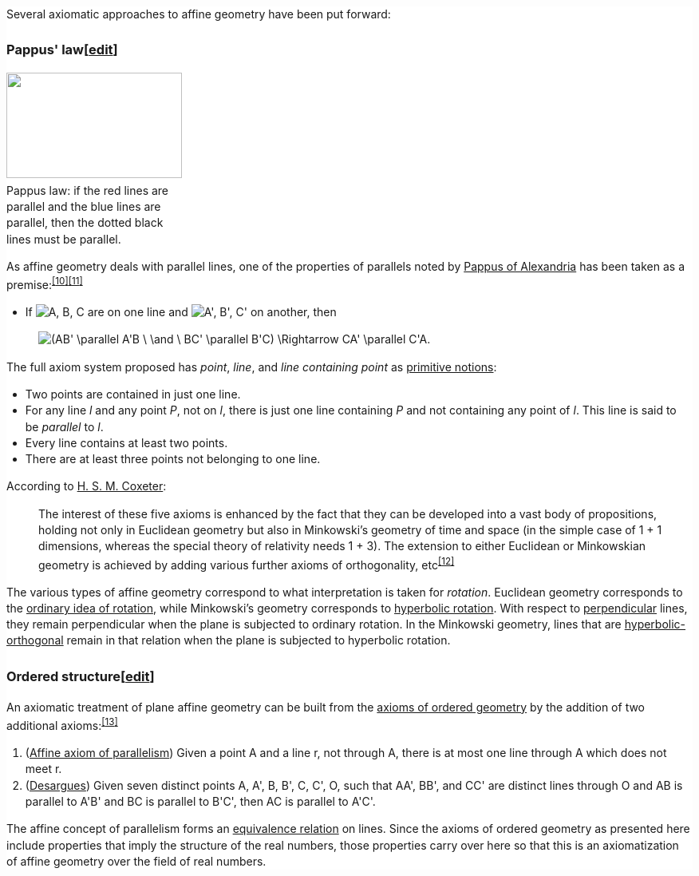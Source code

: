 <p>Several axiomatic approaches to affine geometry have been put forward:
</p>
<h3><span class="mw-headline" id="Pappus.27_law">Pappus' law</span><span class="mw-editsection"><span class="mw-editsection-bracket">[</span><a href="/w/index.php?title=Affine_geometry&amp;action=edit&amp;section=3" title="Edit section: Pappus&#039; law">edit</a><span class="mw-editsection-bracket">]</span></span></h3>
<div class="thumb tright"><div class="thumbinner" style="width:222px;"><a href="/wiki/File:PappusAffine.svg" class="image"><img alt="" src="//upload.wikimedia.org/wikipedia/commons/thumb/b/bf/PappusAffine.svg/220px-PappusAffine.svg.png" width="220" height="132" class="thumbimage" srcset="//upload.wikimedia.org/wikipedia/commons/thumb/b/bf/PappusAffine.svg/330px-PappusAffine.svg.png 1.5x, //upload.wikimedia.org/wikipedia/commons/thumb/b/bf/PappusAffine.svg/440px-PappusAffine.svg.png 2x" data-file-width="354" data-file-height="212" /></a>  <div class="thumbcaption"><div class="magnify"><a href="/wiki/File:PappusAffine.svg" class="internal" title="Enlarge"></a></div>Pappus law: if the red lines are parallel and the blue lines are parallel, then the dotted black lines must be parallel.</div></div></div>
<p>As affine geometry deals with parallel lines, one of the properties of parallels noted by <a href="/wiki/Pappus_of_Alexandria" title="Pappus of Alexandria">Pappus of Alexandria</a> has been taken as a premise:<sup id="cite_ref-10" class="reference"><a href="#cite_note-10"><span>[</span>10<span>]</span></a></sup><sup id="cite_ref-11" class="reference"><a href="#cite_note-11"><span>[</span>11<span>]</span></a></sup>
</p>
<ul><li> If  <img class="mwe-math-fallback-image-inline tex" alt="A, B, C" src="//upload.wikimedia.org/math/c/e/0/ce04be1226e56f48da55b6c130d45b94.png" /> are on one line and <img class="mwe-math-fallback-image-inline tex" alt="A&#39;, B&#39;, C&#39;" src="//upload.wikimedia.org/math/5/1/b/51bfc54c65d0038f9c8ac44c9a3832e4.png" /> on another, then</li></ul>
<dl><dd> <img class="mwe-math-fallback-image-inline tex" alt="(AB&#39; \parallel A&#39;B \ \and \ BC&#39; \parallel B&#39;C) \Rightarrow CA&#39; \parallel C&#39;A." src="//upload.wikimedia.org/math/0/7/e/07eda402095e310bc6ab2b8473469658.png" /></dd></dl>
<p>The full axiom system proposed has <i>point</i>, <i>line</i>, and <i>line containing point</i> as <a href="/wiki/Primitive_notion" title="Primitive notion">primitive notions</a>:
</p>
<ul><li> Two points are contained in just one line.</li>
<li> For any line <i>l</i> and any point <i>P</i>, not on <i>l</i>, there is just one line containing <i>P</i> and not containing any point of <i>l</i>. This line is said to be <i>parallel</i> to <i>l</i>.</li>
<li> Every line contains at least two points.</li>
<li> There are at least three points not belonging to one line.</li></ul>
<p>According to <a href="/wiki/H._S._M._Coxeter" title="H. S. M. Coxeter" class="mw-redirect">H. S. M. Coxeter</a>:
</p>
<dl><dd> The interest of these five axioms is enhanced by the fact that they can be developed into a vast body of propositions, holding not only in Euclidean geometry but also in Minkowski’s geometry of  time and space (in the simple case of 1 + 1 dimensions, whereas the special theory of relativity needs 1 + 3). The extension to either Euclidean or Minkowskian geometry is achieved by adding various further axioms of orthogonality, etc<sup id="cite_ref-12" class="reference"><a href="#cite_note-12"><span>[</span>12<span>]</span></a></sup></dd></dl>
<p>The various types of affine geometry correspond to what interpretation is taken for <i>rotation</i>. Euclidean geometry corresponds to the <a href="/wiki/Rotation_(mathematics)" title="Rotation (mathematics)">ordinary idea of rotation</a>, while Minkowski’s geometry corresponds to <a href="/wiki/Hyperbolic_rotation" title="Hyperbolic rotation" class="mw-redirect">hyperbolic rotation</a>. With respect to <a href="/wiki/Perpendicular" title="Perpendicular">perpendicular</a> lines, they remain perpendicular when the plane is subjected to ordinary rotation. In the Minkowski geometry, lines that are <a href="/wiki/Hyperbolic-orthogonal" title="Hyperbolic-orthogonal" class="mw-redirect">hyperbolic-orthogonal</a> remain in that relation when the plane is subjected to hyperbolic rotation.
</p>
<h3><span class="mw-headline" id="Ordered_structure">Ordered structure</span><span class="mw-editsection"><span class="mw-editsection-bracket">[</span><a href="/w/index.php?title=Affine_geometry&amp;action=edit&amp;section=4" title="Edit section: Ordered structure">edit</a><span class="mw-editsection-bracket">]</span></span></h3>
<p>An axiomatic treatment of plane affine geometry can be built from the <a href="/wiki/Ordered_geometry#Axioms_of_ordered_geometry" title="Ordered geometry">axioms of ordered geometry</a> by the addition of two additional axioms:<sup id="cite_ref-13" class="reference"><a href="#cite_note-13"><span>[</span>13<span>]</span></a></sup>
</p>
<ol><li> (<a href="/wiki/Parallel_postulate" title="Parallel postulate">Affine axiom of parallelism</a>) Given a point A and a line r, not through A, there is at most one line through A which does not meet r.</li>
<li> (<a href="/wiki/Desargues_theorem" title="Desargues theorem" class="mw-redirect">Desargues</a>) Given seven distinct points A, A', B, B', C, C', O, such that AA', BB', and CC' are distinct lines through O and AB is parallel to A'B' and BC is parallel to B'C', then AC is parallel to A'C'.</li></ol>
<p>The affine concept of parallelism forms an <a href="/wiki/Equivalence_relation" title="Equivalence relation">equivalence relation</a> on lines. Since the axioms of ordered geometry as presented here include properties that imply the structure of the real numbers, those properties carry over here so that this is an axiomatization of affine geometry over the field of real numbers.